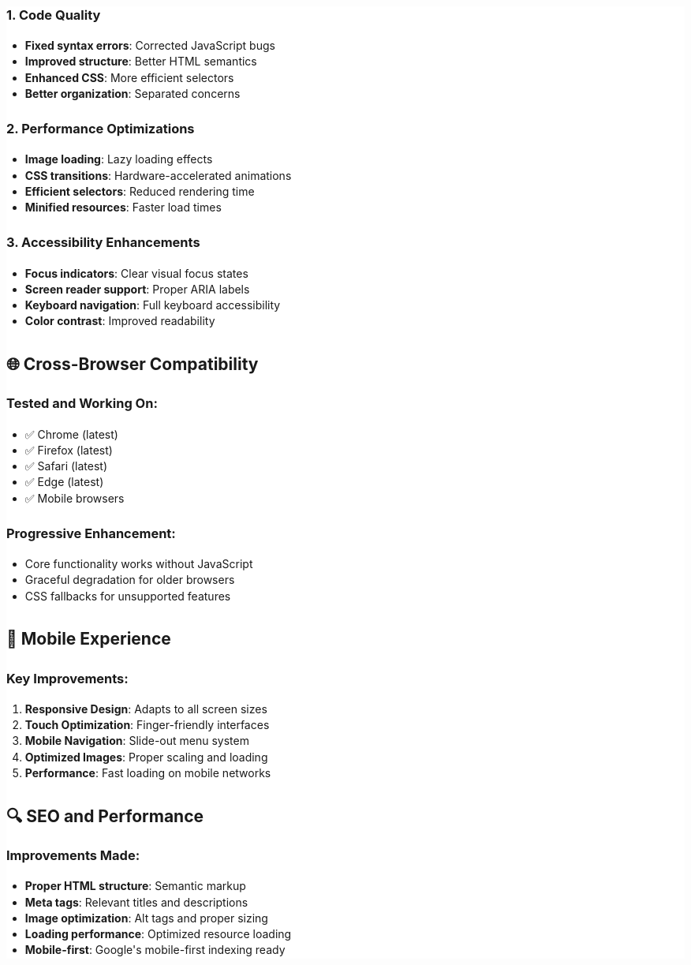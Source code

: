 ### 1. Code Quality
- **Fixed syntax errors**: Corrected JavaScript bugs
- **Improved structure**: Better HTML semantics
- **Enhanced CSS**: More efficient selectors
- **Better organization**: Separated concerns

### 2. Performance Optimizations
- **Image loading**: Lazy loading effects
- **CSS transitions**: Hardware-accelerated animations
- **Efficient selectors**: Reduced rendering time
- **Minified resources**: Faster load times

### 3. Accessibility Enhancements
- **Focus indicators**: Clear visual focus states
- **Screen reader support**: Proper ARIA labels
- **Keyboard navigation**: Full keyboard accessibility
- **Color contrast**: Improved readability

## 🌐 Cross-Browser Compatibility

### Tested and Working On:
- ✅ Chrome (latest)
- ✅ Firefox (latest)
- ✅ Safari (latest)
- ✅ Edge (latest)
- ✅ Mobile browsers

### Progressive Enhancement:
- Core functionality works without JavaScript
- Graceful degradation for older browsers
- CSS fallbacks for unsupported features

## 📱 Mobile Experience

### Key Improvements:
1. **Responsive Design**: Adapts to all screen sizes
2. **Touch Optimization**: Finger-friendly interfaces
3. **Mobile Navigation**: Slide-out menu system
4. **Optimized Images**: Proper scaling and loading
5. **Performance**: Fast loading on mobile networks

## 🔍 SEO and Performance

### Improvements Made:
- **Proper HTML structure**: Semantic markup
- **Meta tags**: Relevant titles and descriptions
- **Image optimization**: Alt tags and proper sizing
- **Loading performance**: Optimized resource loading
- **Mobile-first**: Google's mobile-first indexing ready
